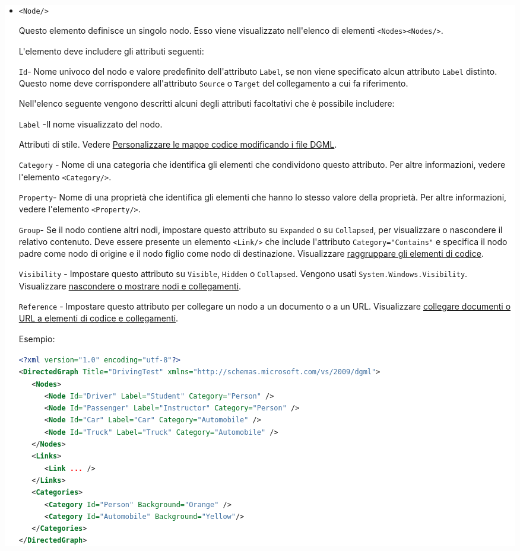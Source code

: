 -   `<Node/>`  
  
     Questo elemento definisce un singolo nodo. Esso viene visualizzato nell'elenco di elementi `<Nodes><Nodes/>`.  
  
     L'elemento deve includere gli attributi seguenti:  
  
     `Id`- Nome univoco del nodo e valore predefinito dell'attributo `Label`, se non viene specificato alcun attributo `Label` distinto. Questo nome deve corrispondere all'attributo `Source` o `Target` del collegamento a cui fa riferimento.  
  
     Nell'elenco seguente vengono descritti alcuni degli attributi facoltativi che è possibile includere:  
  
     `Label` -Il nome visualizzato del nodo.  
  
     Attributi di stile. Vedere [Personalizzare le mappe codice modificando i file DGML](../modeling/customize-code-maps-by-editing-the-dgml-files.md).  
  
     `Category` - Nome di una categoria che identifica gli elementi che condividono questo attributo. Per altre informazioni, vedere l'elemento `<Category/>`.  
  
     `Property`- Nome di una proprietà che identifica gli elementi che hanno lo stesso valore della proprietà. Per altre informazioni, vedere l'elemento `<Property/>`.  
  
     `Group`- Se il nodo contiene altri nodi, impostare questo attributo su `Expanded` o su `Collapsed`, per visualizzare o nascondere il relativo contenuto. Deve essere presente un elemento `<Link/>` che include l'attributo `Category="Contains"` e specifica il nodo padre come nodo di origine e il nodo figlio come nodo di destinazione. Visualizzare [raggruppare gli elementi di codice](../modeling/customize-code-maps-by-editing-the-dgml-files.md#OrganizeNodes).  
  
     `Visibility` - Impostare questo attributo su `Visible`, `Hidden` o `Collapsed`. Vengono usati `System.Windows.Visibility`. Visualizzare [nascondere o mostrare nodi e collegamenti](../modeling/browse-and-rearrange-code-maps.md#HidingShowing).  
  
     `Reference` - Impostare questo attributo per collegare un nodo a un documento o a un URL. Visualizzare [collegare documenti o URL a elementi di codice e collegamenti](../modeling/customize-code-maps-by-editing-the-dgml-files.md#AddReferences).  
  
     Esempio:  
  
    ```xml  
    <?xml version="1.0" encoding="utf-8"?>  
    <DirectedGraph Title="DrivingTest" xmlns="http://schemas.microsoft.com/vs/2009/dgml">  
       <Nodes>  
          <Node Id="Driver" Label="Student" Category="Person" />  
          <Node Id="Passenger" Label="Instructor" Category="Person" />  
          <Node Id="Car" Label="Car" Category="Automobile" />  
          <Node Id="Truck" Label="Truck" Category="Automobile" />  
       </Nodes>  
       <Links>  
          <Link ... />  
       </Links>  
       <Categories>  
          <Category Id="Person" Background="Orange" />  
          <Category Id="Automobile" Background="Yellow"/>  
       </Categories>  
    </DirectedGraph>  
    ```  
  